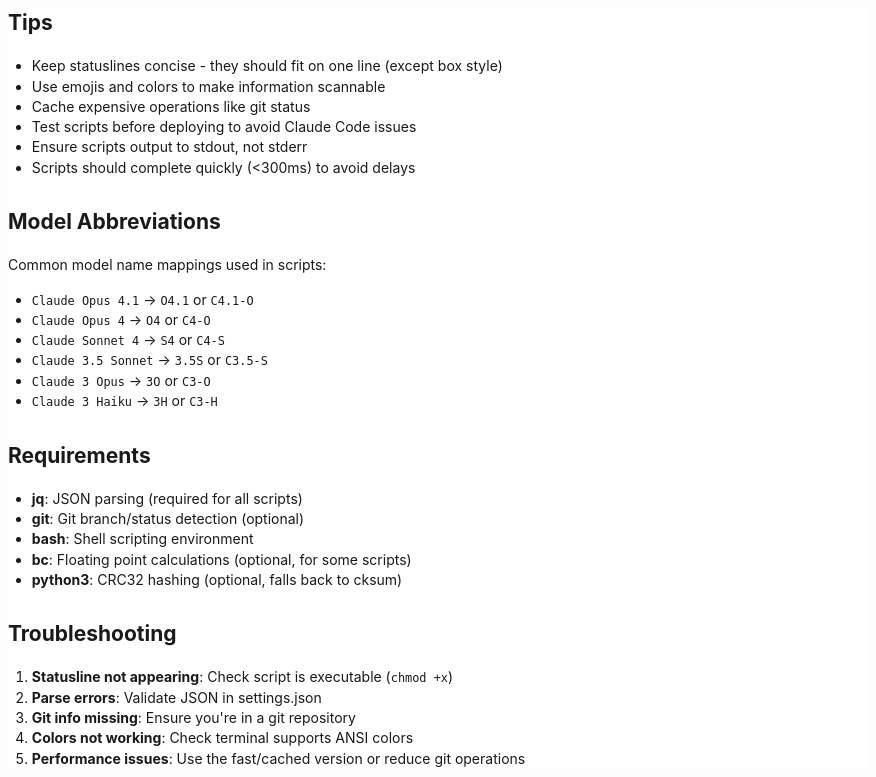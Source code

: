 ## Tips

- Keep statuslines concise - they should fit on one line (except box style)
- Use emojis and colors to make information scannable
- Cache expensive operations like git status
- Test scripts before deploying to avoid Claude Code issues
- Ensure scripts output to stdout, not stderr
- Scripts should complete quickly (<300ms) to avoid delays

## Model Abbreviations

Common model name mappings used in scripts:

- `Claude Opus 4.1` → `O4.1` or `C4.1-O`
- `Claude Opus 4` → `O4` or `C4-O`
- `Claude Sonnet 4` → `S4` or `C4-S`
- `Claude 3.5 Sonnet` → `3.5S` or `C3.5-S`
- `Claude 3 Opus` → `3O` or `C3-O`
- `Claude 3 Haiku` → `3H` or `C3-H`

## Requirements

- **jq**: JSON parsing (required for all scripts)
- **git**: Git branch/status detection (optional)
- **bash**: Shell scripting environment
- **bc**: Floating point calculations (optional, for some scripts)
- **python3**: CRC32 hashing (optional, falls back to cksum)

## Troubleshooting

1. **Statusline not appearing**: Check script is executable (`chmod +x`)
2. **Parse errors**: Validate JSON in settings.json
3. **Git info missing**: Ensure you're in a git repository
4. **Colors not working**: Check terminal supports ANSI colors
5. **Performance issues**: Use the fast/cached version or reduce git operations
